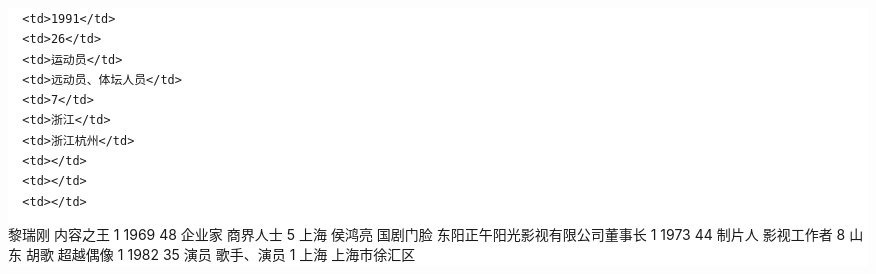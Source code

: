       <td>1991</td>
      <td>26</td>
      <td>运动员</td>
      <td>远动员、体坛人员</td>
      <td>7</td>
      <td>浙江</td>
      <td>浙江杭州</td>
      <td></td>
      <td></td>
      <td></td>
   </tr>
   <tr>
      <td></td>
      <td></td>
      <td>黎瑞刚</td>
      <td></td>
      <td>内容之王</td>
      <td></td>
      <td>1</td>
      <td>1969</td>
      <td>48</td>
      <td>企业家</td>
      <td>商界人士</td>
      <td>5</td>
      <td>上海</td>
      <td></td>
      <td></td>
      <td></td>
      <td></td>
   </tr>
   <tr>
      <td></td>
      <td></td>
      <td>侯鸿亮</td>
      <td></td>
      <td>国剧门脸</td>
      <td>东阳正午阳光影视有限公司董事长</td>
      <td>1</td>
      <td>1973</td>
      <td>44</td>
      <td>制片人</td>
      <td>影视工作者</td>
      <td>8</td>
      <td>山东</td>
      <td></td>
      <td></td>
      <td></td>
      <td></td>
   </tr>
   <tr>
      <td></td>
      <td></td>
      <td>胡歌</td>
      <td></td>
      <td>超越偶像</td>
      <td></td>
      <td>1</td>
      <td>1982</td>
      <td>35</td>
      <td>演员</td>
      <td>歌手、演员</td>
      <td>1</td>
      <td>上海</td>
      <td>上海市徐汇区</td>